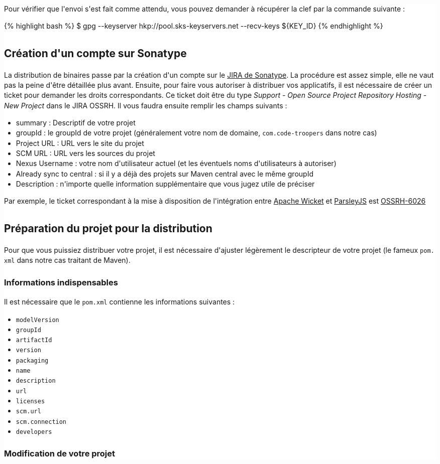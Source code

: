 Pour vérifier que l'envoi s'est fait comme attendu, vous pouvez demander à récupérer la clef par la commande suivante :

{% highlight bash %}
    $ gpg --keyserver hkp://pool.sks-keyservers.net --recv-keys ${KEY_ID}
{% endhighlight %}

## Création d'un compte sur Sonatype
La distribution de binaires passe par la création d'un compte sur le [JIRA de Sonatype](https://issues.sonatype.org). La procédure est assez simple, elle ne vaut pas la peine d'être détaillée plus avant.
Ensuite, pour faire vous autoriser à distribuer vos applicatifs, il est nécessaire de créer un ticket pour demander les droits correspondants. Ce ticket doit être du type _Support - Open Source Project Repository Hosting_ - _New Project_ dans le JIRA OSSRH.
Il vous faudra ensuite remplir les champs suivants :

 * summary : Descriptif de votre projet
 * groupId : le groupId de votre projet (généralement votre nom de domaine, `com.code-troopers` dans notre cas)
 * Project URL : URL vers le site du projet
 * SCM URL : URL vers les sources du projet
 * Nexus Username : votre nom d'utilisateur actuel (et les éventuels noms d'utilisateurs à autoriser)
 * Already sync to central : si il y a déjà des projets sur Maven central avec le même groupId
 * Description : n'importe quelle information supplémentaire que vous jugez utile de préciser


Par exemple, le ticket correspondant à la mise à disposition de l'intégration entre [Apache Wicket](http://wicket.apache.org) et [ParsleyJS](http://www.parsleyjs.org) est [OSSRH-6026](https://issues.sonatype.org/browse/OSSRH-6026)

## Préparation du projet pour la distribution
Pour que vous puissiez distribuer votre projet, il est nécessaire d'ajuster légèrement le descripteur de votre projet (le fameux `pom.xml` dans notre cas traitant de Maven).

### Informations indispensables
Il est nécessaire que le `pom.xml` contienne les informations suivantes :

 * `modelVersion`
 * `groupId`
 * `artifactId`
 * `version`
 * `packaging`
 * `name`
 * `description`
 * `url`
 * `licenses`
 * `scm.url`
 * `scm.connection`
 * `developers`

### Modification de votre projet
